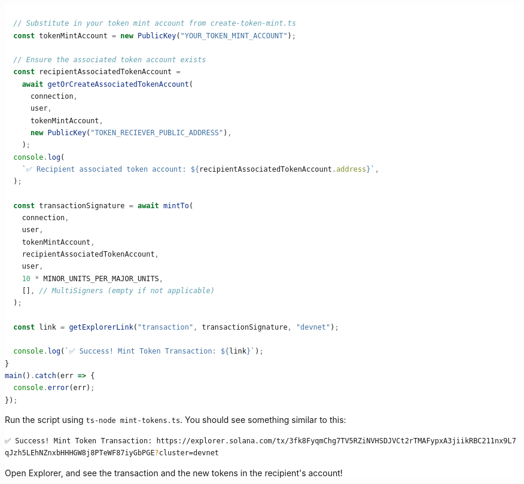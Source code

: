 ```typescript

  // Substitute in your token mint account from create-token-mint.ts
  const tokenMintAccount = new PublicKey("YOUR_TOKEN_MINT_ACCOUNT");

  // Ensure the associated token account exists
  const recipientAssociatedTokenAccount =
    await getOrCreateAssociatedTokenAccount(
      connection,
      user,
      tokenMintAccount,
      new PublicKey("TOKEN_RECIEVER_PUBLIC_ADDRESS"),
    );
  console.log(
    `✅ Recipient associated token account: ${recipientAssociatedTokenAccount.address}`,
  );

  const transactionSignature = await mintTo(
    connection,
    user,
    tokenMintAccount,
    recipientAssociatedTokenAccount,
    user,
    10 * MINOR_UNITS_PER_MAJOR_UNITS,
    [], // MultiSigners (empty if not applicable)
  );

  const link = getExplorerLink("transaction", transactionSignature, "devnet");

  console.log(`✅ Success! Mint Token Transaction: ${link}`);
}
main().catch(err => {
  console.error(err);
});
```

Run the script using `ts-node mint-tokens.ts`. You should see something similar
to this:

```bash
✅ Success! Mint Token Transaction: https://explorer.solana.com/tx/3fk8FyqmChg7TV5RZiNVHSDJVCt2rTMAFypxA3jiikRBC211nx9L7qJzh5LEhNZnxbHHHGW8j8PTeWF87iyGbPGE?cluster=devnet
```

Open Explorer, and see the transaction and the new tokens in the recipient's
account!